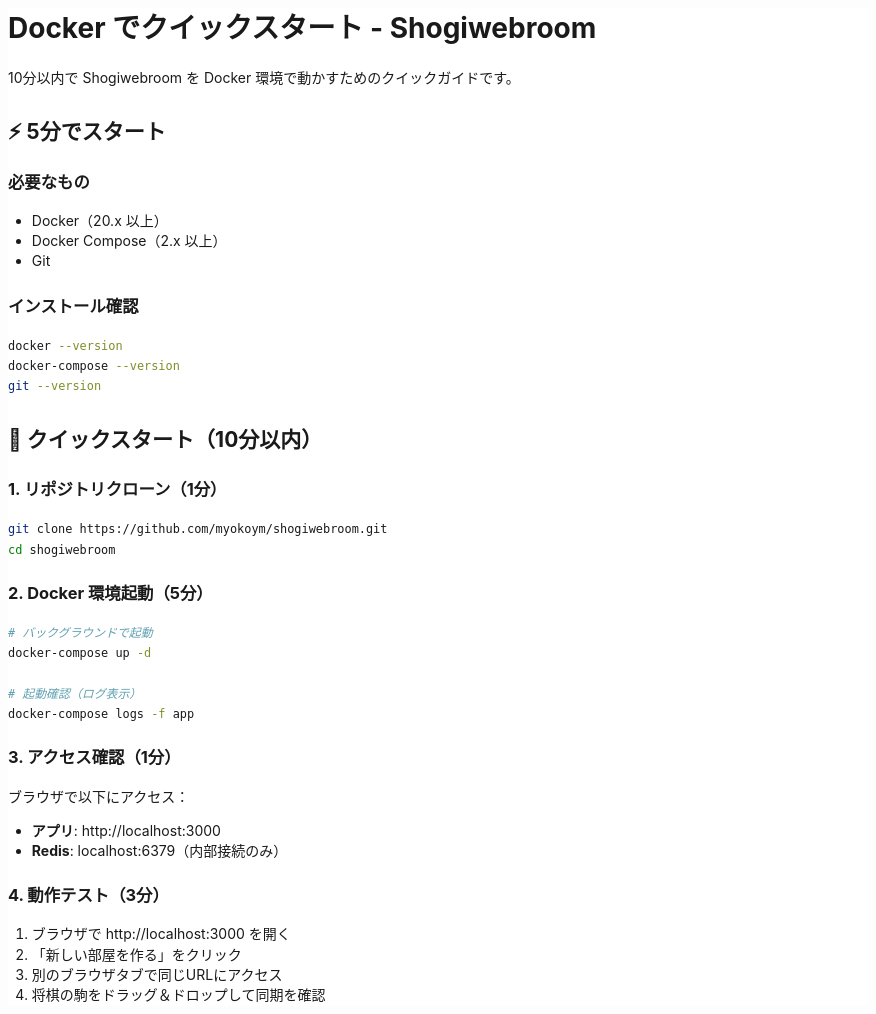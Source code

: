 # Docker でクイックスタート - Shogiwebroom

10分以内で Shogiwebroom を Docker 環境で動かすためのクイックガイドです。

## ⚡ 5分でスタート

### 必要なもの

- Docker（20.x 以上）
- Docker Compose（2.x 以上）
- Git

### インストール確認

```bash
docker --version
docker-compose --version
git --version
```

## 🚀 クイックスタート（10分以内）

### 1. リポジトリクローン（1分）

```bash
git clone https://github.com/myokoym/shogiwebroom.git
cd shogiwebroom
```

### 2. Docker 環境起動（5分）

```bash
# バックグラウンドで起動
docker-compose up -d

# 起動確認（ログ表示）
docker-compose logs -f app
```

### 3. アクセス確認（1分）

ブラウザで以下にアクセス：

- **アプリ**: http://localhost:3000
- **Redis**: localhost:6379（内部接続のみ）

### 4. 動作テスト（3分）

1. ブラウザで http://localhost:3000 を開く
2. 「新しい部屋を作る」をクリック
3. 別のブラウザタブで同じURLにアクセス
4. 将棋の駒をドラッグ＆ドロップして同期を確認
